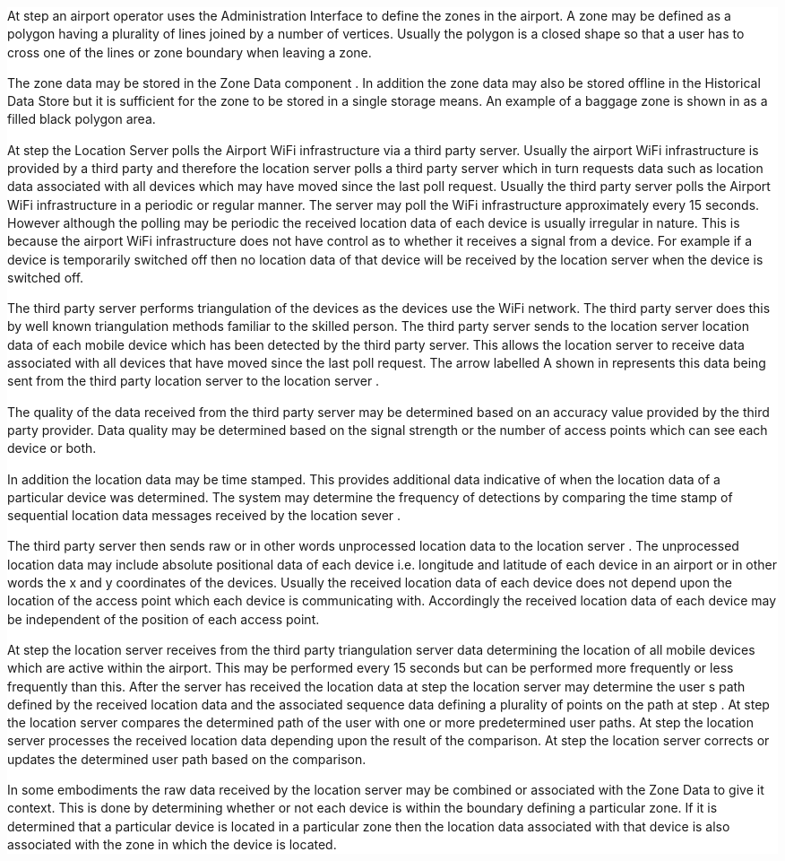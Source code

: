 At step an airport operator uses the Administration Interface to define the zones in the airport. A zone may be defined as a polygon having a plurality of lines joined by a number of vertices. Usually the polygon is a closed shape so that a user has to cross one of the lines or zone boundary when leaving a zone.

The zone data may be stored in the Zone Data component . In addition the zone data may also be stored offline in the Historical Data Store but it is sufficient for the zone to be stored in a single storage means. An example of a baggage zone is shown in as a filled black polygon area.

At step the Location Server polls the Airport WiFi infrastructure via a third party server. Usually the airport WiFi infrastructure is provided by a third party and therefore the location server polls a third party server which in turn requests data such as location data associated with all devices which may have moved since the last poll request. Usually the third party server polls the Airport WiFi infrastructure in a periodic or regular manner. The server may poll the WiFi infrastructure approximately every 15 seconds. However although the polling may be periodic the received location data of each device is usually irregular in nature. This is because the airport WiFi infrastructure does not have control as to whether it receives a signal from a device. For example if a device is temporarily switched off then no location data of that device will be received by the location server when the device is switched off.

The third party server performs triangulation of the devices as the devices use the WiFi network. The third party server does this by well known triangulation methods familiar to the skilled person. The third party server sends to the location server location data of each mobile device which has been detected by the third party server. This allows the location server to receive data associated with all devices that have moved since the last poll request. The arrow labelled A shown in represents this data being sent from the third party location server to the location server .

The quality of the data received from the third party server may be determined based on an accuracy value provided by the third party provider. Data quality may be determined based on the signal strength or the number of access points which can see each device or both.

In addition the location data may be time stamped. This provides additional data indicative of when the location data of a particular device was determined. The system may determine the frequency of detections by comparing the time stamp of sequential location data messages received by the location sever .

The third party server then sends raw or in other words unprocessed location data to the location server . The unprocessed location data may include absolute positional data of each device i.e. longitude and latitude of each device in an airport or in other words the x and y coordinates of the devices. Usually the received location data of each device does not depend upon the location of the access point which each device is communicating with. Accordingly the received location data of each device may be independent of the position of each access point.

At step the location server receives from the third party triangulation server data determining the location of all mobile devices which are active within the airport. This may be performed every 15 seconds but can be performed more frequently or less frequently than this. After the server has received the location data at step the location server may determine the user s path defined by the received location data and the associated sequence data defining a plurality of points on the path at step . At step the location server compares the determined path of the user with one or more predetermined user paths. At step the location server processes the received location data depending upon the result of the comparison. At step the location server corrects or updates the determined user path based on the comparison.

In some embodiments the raw data received by the location server may be combined or associated with the Zone Data to give it context. This is done by determining whether or not each device is within the boundary defining a particular zone. If it is determined that a particular device is located in a particular zone then the location data associated with that device is also associated with the zone in which the device is located.

